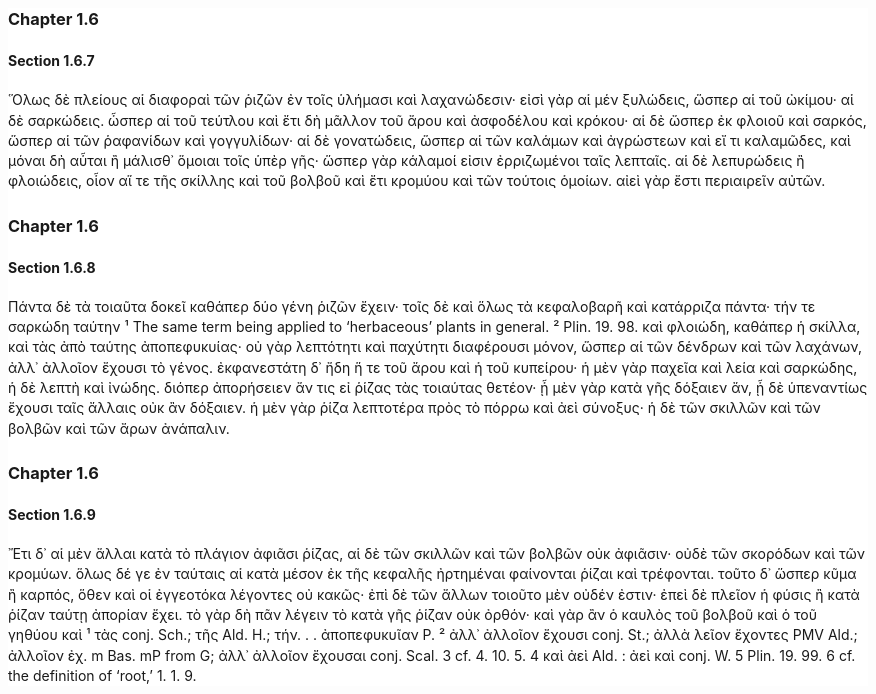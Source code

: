 ### Chapter 1.6

#### Section 1.6.7

<p>Ὅλως δὲ πλείους αἱ διαφοραὶ τῶν ῥιζῶν ἐν
τοῖς ὑλήμασι καὶ λαχανώδεσιν· εἰσὶ γὰρ αἱ μέν
ξυλώδεις, ὥσπερ αἱ τοῦ ὠκίμου· αἱ δὲ σαρκώδεις.
ὧσπερ αἱ τοῦ τεύτλου καὶ ἔτι δὴ μᾶλλον τοῦ
ἄρου καὶ ἀσφοδέλου καὶ κρόκου· αἱ δὲ ὤσπερ
ἐκ φλοιοῦ καὶ σαρκός, ὥσπερ αἱ τῶν ῥαφανίδων καὶ
γογγυλίδων· αἱ δὲ γονατώδεις, ὥσπερ αἱ τῶν καλάμων
καὶ ἀγρώστεων καὶ εἴ τι καλαμῶδες, καὶ μόναι
δὴ αὗται ἢ μάλισθ᾿ ὅμοιαι τοῖς ὑπὲρ γῆς· ὥσπερ
γὰρ κάλαμοί εἰσιν ἐρριζωμένοι ταῖς λεπταῖς. αἱ
δὲ λεπυρώδεις ἢ φλοιώδεις, οἷον αἵ τε τῆς σκίλλης
καὶ τοῦ βολβοῦ καὶ ἔτι κρομύου καὶ τῶν τούτοις
ὁμοίων. αἰεὶ γὰρ ἔστι περιαιρεῖν αὐτῶν.</p>

### Chapter 1.6

#### Section 1.6.8

<p>Πάντα δὲ τὰ τοιαῦτα δοκεῖ καθάπερ δύο γένη
ῥιζῶν ἔχειν· τοῖς δὲ καὶ ὅλως τὰ κεφαλοβαρῆ
καὶ κατάρριζα πάντα· τήν τε σαρκώδη ταύτην
<note type="footnote">¹ The same term being applied to ‘herbaceous’ plants in
general. ² Plin. 19. 98.</note>

<pb n="46"/>
καὶ φλοιώδη, καθάπερ ἡ σκίλλα, καὶ τὰς ἀπὸ
ταύτης ἀποπεφυκυίας· οὐ γὰρ λεπτότητι καὶ παχύτητι
διαφέρουσι μόνον, ὥσπερ αἱ τῶν δένδρων καὶ
τῶν λαχάνων, ἀλλ᾿ ἀλλοῖον ἔχουσι τὸ γένος.
ἐκφανεστάτη δ᾿ ἤδη ἥ τε τοῦ ἄρου καὶ ἡ τοῦ κυπείρου·
ἡ μὲν γὰρ παχεῖα καὶ λεία καὶ σαρκώδης,
ἡ δὲ λεπτὴ καὶ ἰνώδης. διόπερ ἀπορήσειεν ἄν
τις εἰ ῥίζας τὰς τοιαύτας θετέον· ᾗ μὲν γὰρ κατὰ
γῆς δόξαιεν ἄν, ᾗ δὲ ὑπεναντίως ἔχουσι ταῖς
ἄλλαις οὐκ ἂν δόξαιεν. ἡ μὲν γὰρ ῥίζα λεπτοτέρα
πρὸς τὸ πόρρω καὶ ἀεὶ σύνοξυς· ἡ δὲ τῶν
σκιλλῶν καὶ τῶν βολβῶν καὶ τῶν ἄρων
ἀνάπαλιν.</p>

### Chapter 1.6

#### Section 1.6.9

<p>Ἔτι δ᾿ αἱ μὲν ἄλλαι κατὰ τὸ πλάγιον ἀφιᾶσι
ῥίζας, αἱ δὲ τῶν σκιλλῶν καὶ τῶν βολβῶν οὐκ
ἀφιᾶσιν· οὐδὲ τῶν σκορόδων καὶ τῶν κρομύων.
ὅλως δέ γε ἐν ταύταις αἱ κατὰ μέσον ἐκ τῆς
κεφαλῆς ἠρτημέναι φαίνονται ῥίζαι καὶ τρέφονται.
τοῦτο δ᾿ ὥσπερ κῦμα ἢ καρπός, ὅθεν καὶ οἱ
ἐγγεοτόκα λέγοντες οὐ κακῶς· ἐπὶ δὲ τῶν ἄλλων
τοιοῦτο μὲν οὐδέν ἐστιν· ἐπεὶ δὲ πλεῖον ἡ φύσις
ἢ κατὰ ῥίζαν ταύτῃ ἀπορίαν ἔχει. τὸ γὰρ δὴ
πᾶν λέγειν τὸ κατὰ γῆς ῥίζαν οὐκ ὀρθόν· καὶ γὰρ
ἂν ὁ καυλὸς τοῦ βολβοῦ καὶ ὁ τοῦ γηθύου καὶ
<note type="footnote">¹ τὰς conj. Sch.; τῆς Ald. H.; τήν. . . ἀποπεφυκυῖαν P.</note>
<note type="footnote">² ἀλλ᾿ ἀλλοῖον ἔχουσι conj. St.; ἀλλὰ λεῖον ἔχοντες PMV
Ald.; ἀλλοῖον ἐχ. m Bas. mP from G; ἀλλ᾿ ἀλλοῖον ἔχουσαι
conj. Scal. 3 cf. 4. 10. 5.</note>
<note type="footnote">4 καὶ ἀεὶ Ald. : ἀεὶ καὶ conj. W. 5 Plin. 19. 99.</note>
<note type="footnote">6 cf. the definition of ‘root,’ 1. 1. 9.</note>
